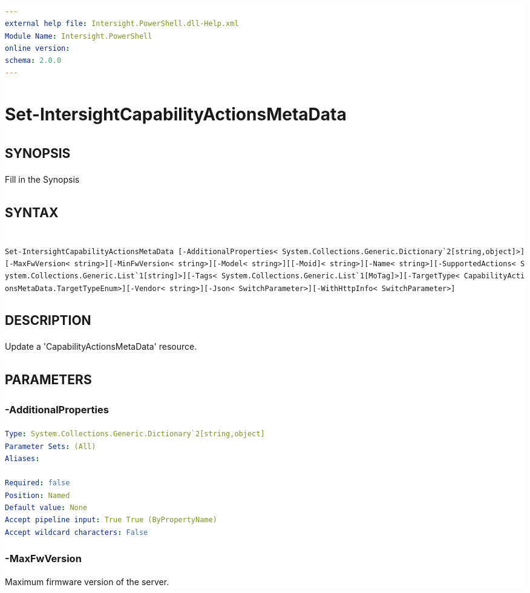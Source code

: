 ```yaml
---
external help file: Intersight.PowerShell.dll-Help.xml
Module Name: Intersight.PowerShell
online version:
schema: 2.0.0
---
```


# Set-IntersightCapabilityActionsMetaData

## SYNOPSIS
Fill in the Synopsis

## SYNTAX

```

Set-IntersightCapabilityActionsMetaData [-AdditionalProperties< System.Collections.Generic.Dictionary`2[string,object]>][-MaxFwVersion< string>][-MinFwVersion< string>][-Model< string>][[-Moid]< string>][-Name< string>][-SupportedActions< System.Collections.Generic.List`1[string]>][-Tags< System.Collections.Generic.List`1[MoTag]>][-TargetType< CapabilityActionsMetaData.TargetTypeEnum>][-Vendor< string>][-Json< SwitchParameter>][-WithHttpInfo< SwitchParameter>]

```

## DESCRIPTION
Update a &apos;CapabilityActionsMetaData&apos; resource.

## PARAMETERS

### -AdditionalProperties


```yaml
Type: System.Collections.Generic.Dictionary`2[string,object]
Parameter Sets: (All)
Aliases:

Required: false
Position: Named
Default value: None
Accept pipeline input: True True (ByPropertyName)
Accept wildcard characters: False
```

### -MaxFwVersion
Maximum firmware version of the server.

